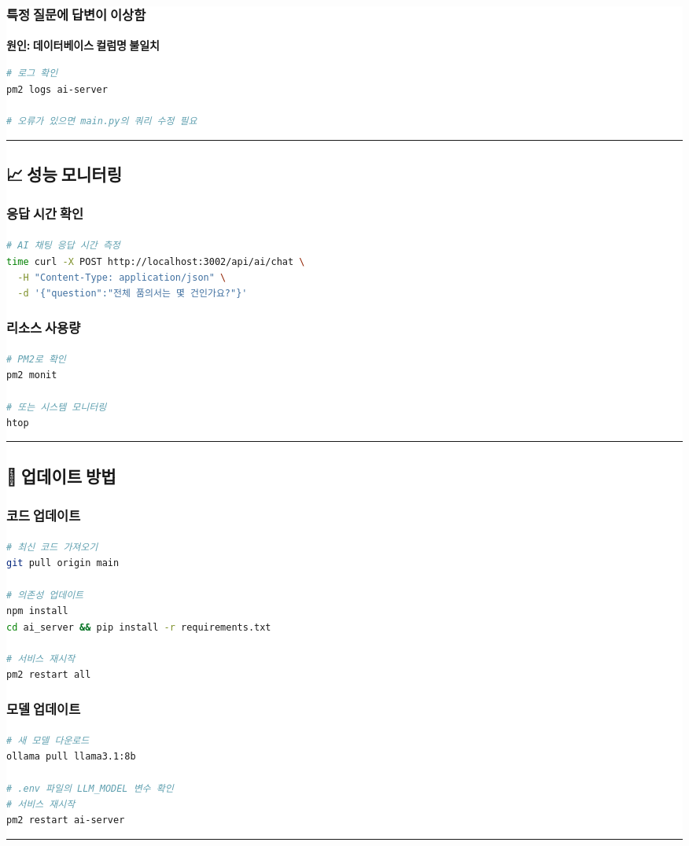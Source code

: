 ### 특정 질문에 답변이 이상함

**원인: 데이터베이스 컬럼명 불일치**
```bash
# 로그 확인
pm2 logs ai-server

# 오류가 있으면 main.py의 쿼리 수정 필요
```

---

## 📈 성능 모니터링

### 응답 시간 확인
```bash
# AI 채팅 응답 시간 측정
time curl -X POST http://localhost:3002/api/ai/chat \
  -H "Content-Type: application/json" \
  -d '{"question":"전체 품의서는 몇 건인가요?"}'
```

### 리소스 사용량
```bash
# PM2로 확인
pm2 monit

# 또는 시스템 모니터링
htop
```

---

## 🔄 업데이트 방법

### 코드 업데이트
```bash
# 최신 코드 가져오기
git pull origin main

# 의존성 업데이트
npm install
cd ai_server && pip install -r requirements.txt

# 서비스 재시작
pm2 restart all
```

### 모델 업데이트
```bash
# 새 모델 다운로드
ollama pull llama3.1:8b

# .env 파일의 LLM_MODEL 변수 확인
# 서비스 재시작
pm2 restart ai-server
```

---